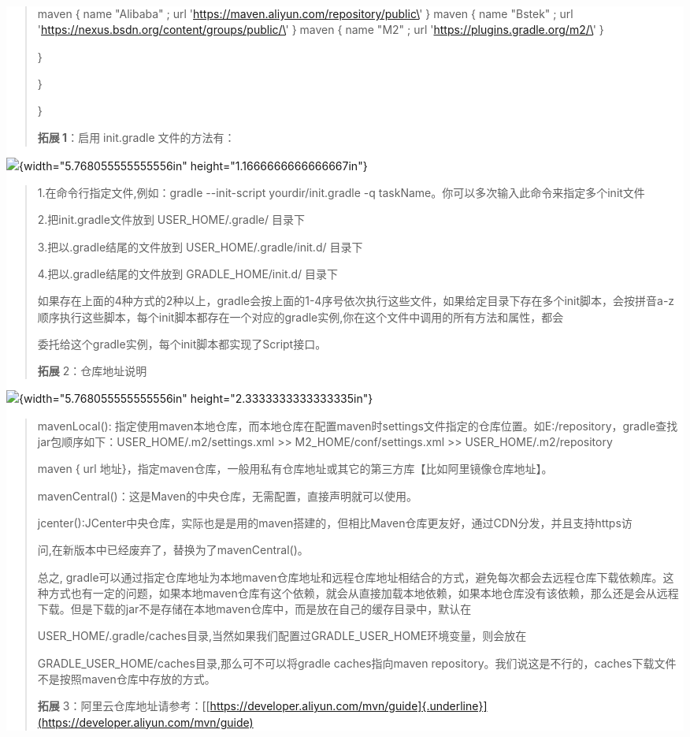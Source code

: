 >
> maven { name \"Alibaba\" ; url \'https://maven.aliyun.com/repository/public\' } maven { name \"Bstek\" ; url \'https://nexus.bsdn.org/content/groups/public/\' } maven { name \"M2\" ; url \'https://plugins.gradle.org/m2/\' }
>
> }
>
> }
>
> }
>
> **拓展 1**：启用 init.gradle 文件的方法有：

![](media/image28.png){width="5.768055555555556in" height="1.1666666666666667in"}

> 1.在命令行指定文件,例如：gradle \--init-script yourdir/init.gradle -q taskName。你可以多次输入此命令来指定多个init文件
>
> 2.把init.gradle文件放到 USER_HOME/.gradle/ 目录下
>
> 3.把以.gradle结尾的文件放到 USER_HOME/.gradle/init.d/ 目录下
>
> 4.把以.gradle结尾的文件放到 GRADLE_HOME/init.d/ 目录下
>
> 如果存在上面的4种方式的2种以上，gradle会按上面的1-4序号依次执行这些文件，如果给定目录下存在多个init脚本，会按拼音a-z顺序执行这些脚本，每个init脚本都存在一个对应的gradle实例,你在这个文件中调用的所有方法和属性，都会
>
> 委托给这个gradle实例，每个init脚本都实现了Script接口。
>
> **拓展** 2：仓库地址说明

![](media/image29.png){width="5.768055555555556in" height="2.3333333333333335in"}

> mavenLocal(): 指定使用maven本地仓库，而本地仓库在配置maven时settings文件指定的仓库位置。如E:/repository，gradle查找jar包顺序如下：USER_HOME/.m2/settings.xml \>\> M2_HOME/conf/settings.xml \>\> USER_HOME/.m2/repository
>
> maven { url 地址}，指定maven仓库，一般用私有仓库地址或其它的第三方库【比如阿里镜像仓库地址】。
>
> mavenCentral()：这是Maven的中央仓库，无需配置，直接声明就可以使用。
>
> jcenter():JCenter中央仓库，实际也是是用的maven搭建的，但相比Maven仓库更友好，通过CDN分发，并且支持https访
>
> 问,在新版本中已经废弃了，替换为了mavenCentral()。
>
> 总之, gradle可以通过指定仓库地址为本地maven仓库地址和远程仓库地址相结合的方式，避免每次都会去远程仓库下载依赖库。这种方式也有一定的问题，如果本地maven仓库有这个依赖，就会从直接加载本地依赖，如果本地仓库没有该依赖，那么还是会从远程下载。但是下载的jar不是存储在本地maven仓库中，而是放在自己的缓存目录中，默认在
>
> USER_HOME/.gradle/caches目录,当然如果我们配置过GRADLE_USER_HOME环境变量，则会放在
>
> GRADLE_USER_HOME/caches目录,那么可不可以将gradle caches指向maven repository。我们说这是不行的，caches下载文件不是按照maven仓库中存放的方式。
>
> **拓展** 3：阿里云仓库地址请参考：[[https://developer.aliyun.com/mvn/guide]{.underline}](https://developer.aliyun.com/mvn/guide)
